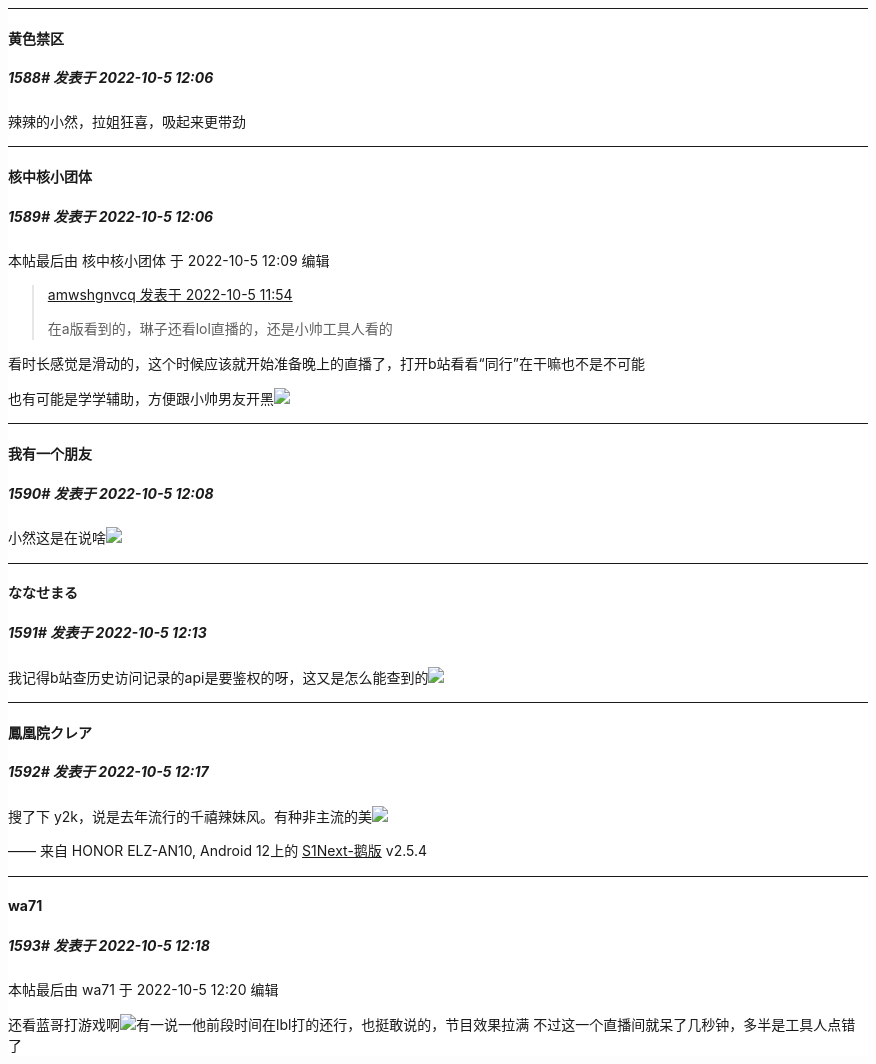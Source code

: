 *****

####  黄色禁区  
##### 1588#       发表于 2022-10-5 12:06

辣辣的小然，拉姐狂喜，吸起来更带劲

*****

####  核中核小团体  
##### 1589#       发表于 2022-10-5 12:06

 本帖最后由 核中核小团体 于 2022-10-5 12:09 编辑 
<blockquote><a href="httphttps://bbs.saraba1st.com/2b/forum.php?mod=redirect&amp;goto=findpost&amp;pid=57766507&amp;ptid=2097652" target="_blank">amwshgnvcq 发表于 2022-10-5 11:54</a>

在a版看到的，琳子还看lol直播的，还是小帅工具人看的</blockquote>
看时长感觉是滑动的，这个时候应该就开始准备晚上的直播了，打开b站看看“同行”在干嘛也不是不可能

也有可能是学学辅助，方便跟小帅男友开黑<img src="https://static.saraba1st.com/image/smiley/face2017/076.png" referrerpolicy="no-referrer">

*****

####  我有一个朋友  
##### 1590#       发表于 2022-10-5 12:08

小然这是在说啥<img src="https://static.saraba1st.com/image/smiley/face2017/068.png" referrerpolicy="no-referrer">



*****

####  ななせまる  
##### 1591#       发表于 2022-10-5 12:13

我记得b站查历史访问记录的api是要鉴权的呀，这又是怎么能查到的<img src="https://static.saraba1st.com/image/smiley/face2017/169.gif" referrerpolicy="no-referrer">

*****

####  鳳凰院クレア  
##### 1592#       发表于 2022-10-5 12:17

搜了下 y2k，说是去年流行的千禧辣妹风。有种非主流的美<img src="https://static.saraba1st.com/image/smiley/face2017/031.png" referrerpolicy="no-referrer">

—— 来自 HONOR ELZ-AN10, Android 12上的 [S1Next-鹅版](https://github.com/ykrank/S1-Next/releases) v2.5.4

*****

####  wa71  
##### 1593#       发表于 2022-10-5 12:18

 本帖最后由 wa71 于 2022-10-5 12:20 编辑 

还看蓝哥打游戏啊<img src="https://static.saraba1st.com/image/smiley/face2017/065.png" referrerpolicy="no-referrer">有一说一他前段时间在lbl打的还行，也挺敢说的，节目效果拉满
不过这一个直播间就呆了几秒钟，多半是工具人点错了
